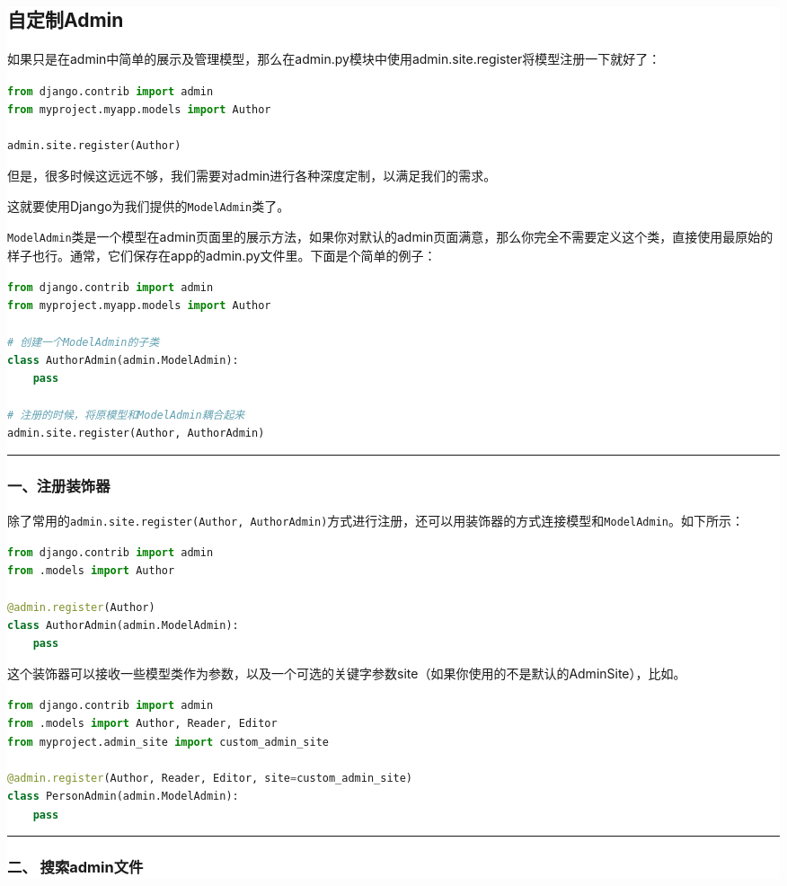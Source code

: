 ## 自定制Admin

如果只是在admin中简单的展示及管理模型，那么在admin.py模块中使用admin.site.register将模型注册一下就好了：
```python
from django.contrib import admin
from myproject.myapp.models import Author

admin.site.register(Author)
```
但是，很多时候这远远不够，我们需要对admin进行各种深度定制，以满足我们的需求。

这就要使用Django为我们提供的`ModelAdmin`类了。

`ModelAdmin`类是一个模型在admin页面里的展示方法，如果你对默认的admin页面满意，那么你完全不需要定义这个类，直接使用最原始的样子也行。通常，它们保存在app的admin.py文件里。下面是个简单的例子：
```python
from django.contrib import admin
from myproject.myapp.models import Author

# 创建一个ModelAdmin的子类
class AuthorAdmin(admin.ModelAdmin):
    pass

# 注册的时候，将原模型和ModelAdmin耦合起来
admin.site.register(Author, AuthorAdmin)
```

---

### 一、注册装饰器

除了常用的`admin.site.register(Author, AuthorAdmin)`方式进行注册，还可以用装饰器的方式连接模型和`ModelAdmin`。如下所示：
```python
from django.contrib import admin
from .models import Author

@admin.register(Author)
class AuthorAdmin(admin.ModelAdmin):
    pass
```
这个装饰器可以接收一些模型类作为参数，以及一个可选的关键字参数site（如果你使用的不是默认的AdminSite），比如。
```python
from django.contrib import admin
from .models import Author, Reader, Editor
from myproject.admin_site import custom_admin_site

@admin.register(Author, Reader, Editor, site=custom_admin_site)
class PersonAdmin(admin.ModelAdmin):
    pass
```

---

### 二、 搜索admin文件
